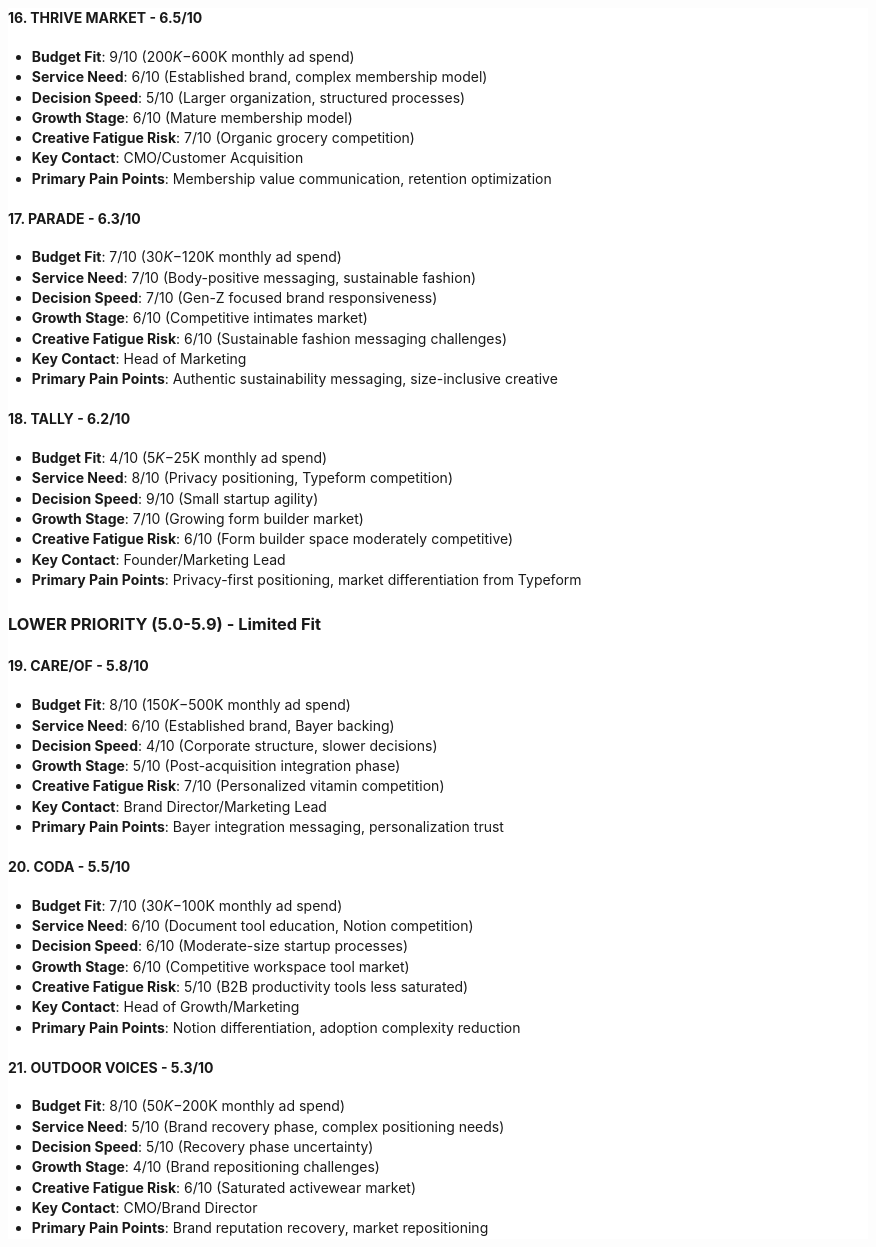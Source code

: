 #### **16. THRIVE MARKET - 6.5/10**
- **Budget Fit**: 9/10 ($200K-$600K monthly ad spend)
- **Service Need**: 6/10 (Established brand, complex membership model)
- **Decision Speed**: 5/10 (Larger organization, structured processes)
- **Growth Stage**: 6/10 (Mature membership model)
- **Creative Fatigue Risk**: 7/10 (Organic grocery competition)
- **Key Contact**: CMO/Customer Acquisition
- **Primary Pain Points**: Membership value communication, retention optimization

#### **17. PARADE - 6.3/10**
- **Budget Fit**: 7/10 ($30K-$120K monthly ad spend)
- **Service Need**: 7/10 (Body-positive messaging, sustainable fashion)
- **Decision Speed**: 7/10 (Gen-Z focused brand responsiveness)
- **Growth Stage**: 6/10 (Competitive intimates market)
- **Creative Fatigue Risk**: 6/10 (Sustainable fashion messaging challenges)
- **Key Contact**: Head of Marketing
- **Primary Pain Points**: Authentic sustainability messaging, size-inclusive creative

#### **18. TALLY - 6.2/10**
- **Budget Fit**: 4/10 ($5K-$25K monthly ad spend)
- **Service Need**: 8/10 (Privacy positioning, Typeform competition)
- **Decision Speed**: 9/10 (Small startup agility)
- **Growth Stage**: 7/10 (Growing form builder market)
- **Creative Fatigue Risk**: 6/10 (Form builder space moderately competitive)
- **Key Contact**: Founder/Marketing Lead
- **Primary Pain Points**: Privacy-first positioning, market differentiation from Typeform

### **LOWER PRIORITY (5.0-5.9) - Limited Fit**

#### **19. CARE/OF - 5.8/10**
- **Budget Fit**: 8/10 ($150K-$500K monthly ad spend)
- **Service Need**: 6/10 (Established brand, Bayer backing)
- **Decision Speed**: 4/10 (Corporate structure, slower decisions)
- **Growth Stage**: 5/10 (Post-acquisition integration phase)
- **Creative Fatigue Risk**: 7/10 (Personalized vitamin competition)
- **Key Contact**: Brand Director/Marketing Lead
- **Primary Pain Points**: Bayer integration messaging, personalization trust

#### **20. CODA - 5.5/10**
- **Budget Fit**: 7/10 ($30K-$100K monthly ad spend)
- **Service Need**: 6/10 (Document tool education, Notion competition)
- **Decision Speed**: 6/10 (Moderate-size startup processes)
- **Growth Stage**: 6/10 (Competitive workspace tool market)
- **Creative Fatigue Risk**: 5/10 (B2B productivity tools less saturated)
- **Key Contact**: Head of Growth/Marketing
- **Primary Pain Points**: Notion differentiation, adoption complexity reduction

#### **21. OUTDOOR VOICES - 5.3/10**
- **Budget Fit**: 8/10 ($50K-$200K monthly ad spend)
- **Service Need**: 5/10 (Brand recovery phase, complex positioning needs)
- **Decision Speed**: 5/10 (Recovery phase uncertainty)
- **Growth Stage**: 4/10 (Brand repositioning challenges)
- **Creative Fatigue Risk**: 6/10 (Saturated activewear market)
- **Key Contact**: CMO/Brand Director
- **Primary Pain Points**: Brand reputation recovery, market repositioning
